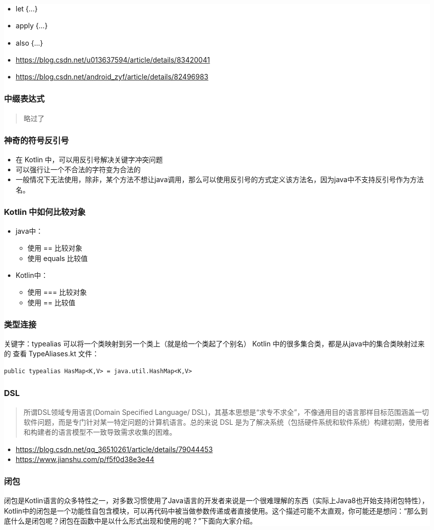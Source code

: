 - let {...}
- apply {...}
- also {...}

- https://blog.csdn.net/u013637594/article/details/83420041
- https://blog.csdn.net/android_zyf/article/details/82496983



### 中缀表达式

> 略过了



### 神奇的符号反引号

* 在 Kotlin 中，可以用反引号解决关键字冲突问题 
* 可以强行让一个不合法的字符变为合法的 
* 一般情况下无法使用，除非，某个方法不想让java调用，那么可以使用反引号的方式定义该方法名，因为java中不支持反引号作为方法名。



### Kotlin 中如何比较对象

- java中：

  - 使用 == 比较对象
  - 使用 equals 比较值

- Kotlin中：

  - 使用 === 比较对象
  - 使用 == 比较值

  

### 类型连接

关键字：typealias 可以将一个类映射到另一个类上（就是给一个类起了个别名） 
Kotlin 中的很多集合类，都是从java中的集合类映射过来的 
查看 TypeAliases.kt 文件： 

`public typealias HasMap<K,V> = java.util.HashMap<K,V>`



### DSL

> 所谓DSL领域专用语言(Domain Specified Language/ DSL)，其基本思想是“求专不求全”，不像通用目的语言那样目标范围涵盖一切软件问题，而是专门针对某一特定问题的计算机语言。总的来说 DSL 是为了解决系统（包括硬件系统和软件系统）构建初期，使用者和构建者的语言模型不一致导致需求收集的困难。

- https://blog.csdn.net/qq_36510261/article/details/79044453
- https://www.jianshu.com/p/f5f0d38e3e44



### 闭包

闭包是Kotlin语言的众多特性之一，对多数习惯使用了Java语言的开发者来说是一个很难理解的东西（实际上Java8也开始支持闭包特性），Kotlin中的闭包是一个功能性自包含模块，可以再代码中被当做参数传递或者直接使用。这个描述可能不太直观，你可能还是想问：“那么到底什么是闭包呢？闭包在函数中是以什么形式出现和使用的呢？”下面向大家介绍。
